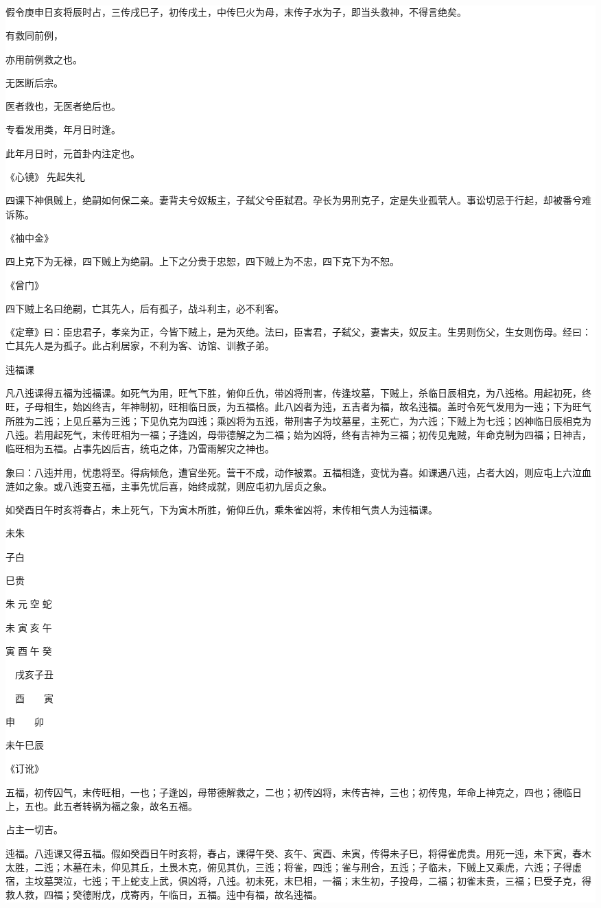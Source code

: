 假令庚申日亥将辰时占，三传戌巳子，初传戌土，中传巳火为母，末传子水为子，即当头救神，不得言绝矣。

有救同前例，

亦用前例救之也。

无医断后宗。

医者救也，无医者绝后也。

专看发用类，年月日时逢。

此年月日时，元首卦内注定也。

《心镜》 先起失礼

四课下神俱贼上，绝嗣如何保二亲。妻背夫兮奴叛主，子弑父兮臣弑君。孕长为男刑克子，定是失业孤茕人。事讼切忌于行起，却被番兮难诉陈。

《袖中金》

四上克下为无禄，四下贼上为绝嗣。上下之分贵于忠恕，四下贼上为不忠，四下克下为不恕。

《曾门》

四下贼上名曰绝嗣，亡其先人，后有孤子，战斗利主，必不利客。

《定章》曰：臣忠君子，孝亲为正，今皆下贼上，是为灭绝。法曰，臣害君，子弑父，妻害夫，奴反主。生男则伤父，生女则伤母。经曰：亡其先人是为孤子。此占利居家，不利为客、访馆、训教子弟。

迍福课

凡八迍课得五福为迍福课。如死气为用，旺气下胜，俯仰丘仇，带凶将刑害，传逢坟墓，下贼上，杀临日辰相克，为八迍格。用起初死，终旺，子母相生，始凶终吉，年神制初，旺相临日辰，为五福格。此八凶者为迍，五吉者为福，故名迍福。盖时令死气发用为一迍；下为旺气所胜为二迍；上见丘墓为三迍；下见仇克为四迍；乘凶将为五迍，带刑害子为坟墓星，主死亡，为六迍；下贼上为七迍；凶神临日辰相克为八迍。若用起死气，末传旺相为一福；子逢凶，母带德解之为二福；始为凶将，终有吉神为三福；初传见鬼贼，年命克制为四福；日神吉，临旺相为五福。占事先凶后吉，统屯之体，乃雷雨解灾之神也。

象曰：八迍并用，忧患将至。得病倾危，遭官坐死。营干不成，动作被累。五福相逢，变忧为喜。如课遇八迍，占者大凶，则应屯上六泣血涟如之象。或八迍变五福，主事先忧后喜，始终成就，则应屯初九居贞之象。

如癸酉日午时亥将春占，未上死气，下为寅木所胜，俯仰丘仇，乘朱雀凶将，末传相气贵人为迍福课。

未朱

子白

巳贵

朱 元 空 蛇

未 寅 亥 午

寅 酉 午 癸

 　戌亥子丑

 　酉　　寅

 申　　卯

 未午巳辰

《订讹》

五福，初传囚气，末传旺相，一也；子逢凶，母带德解救之，二也；初传凶将，末传吉神，三也；初传鬼，年命上神克之，四也；德临日上，五也。此五者转祸为福之象，故名五福。

占主一切吉。

迍福。八迍课又得五福。假如癸酉日午时亥将，春占，课得午癸、亥午、寅酉、未寅，传得未子巳，将得雀虎贵。用死一迍，未下寅，春木太胜，二迍；木墓在未，仰见其丘，土畏木克，俯见其仇，三迍；将雀，四迍；雀与刑合，五迍；子临未，下贼上又乘虎，六迍；子得虚宿，主坟墓哭泣，七迍；干上蛇支上武，俱凶将，八迍。初未死，末巳相，一福；末生初，子投母，二福；初雀末贵，三福；巳受子克，得救人救，四福；癸德附戊，戊寄丙，午临日，五福。迍中有福，故名迍福。
